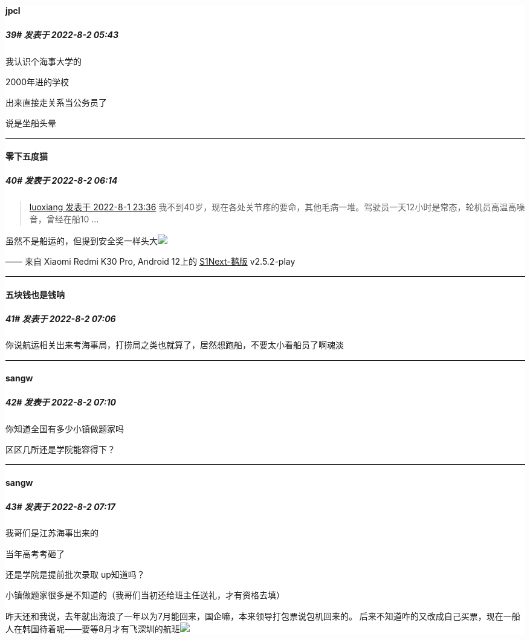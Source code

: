 ####  jpcl  
##### 39#       发表于 2022-8-2 05:43

我认识个海事大学的

2000年进的学校

出来直接走关系当公务员了

说是坐船头晕

*****

####  零下五度猫  
##### 40#       发表于 2022-8-2 06:14

<blockquote><a href="httphttps://bbs.saraba1st.com/2b/forum.php?mod=redirect&amp;goto=findpost&amp;pid=56901554&amp;ptid=2084775" target="_blank">luoxiang 发表于 2022-8-1 23:36</a>
我不到40岁，现在各处关节疼的要命，其他毛病一堆。驾驶员一天12小时是常态，轮机员高温高噪音，曾经在船10 ...</blockquote>
虽然不是船运的，但提到安全奖一样头大<img src="https://static.saraba1st.com/image/smiley/face2017/118.png" referrerpolicy="no-referrer">

—— 来自 Xiaomi Redmi K30 Pro, Android 12上的 [S1Next-鹅版](https://github.com/ykrank/S1-Next/releases) v2.5.2-play

*****

####  五块钱也是钱呐  
##### 41#       发表于 2022-8-2 07:06

你说航运相关出来考海事局，打捞局之类也就算了，居然想跑船，不要太小看船员了啊魂淡

*****

####  sangw  
##### 42#       发表于 2022-8-2 07:10

你知道全国有多少小镇做题家吗

区区几所还是学院能容得下？

*****

####  sangw  
##### 43#       发表于 2022-8-2 07:17

我哥们是江苏海事出来的

当年高考考砸了

还是学院是提前批次录取 up知道吗？

小镇做题家很多是不知道的（我哥们当初还给班主任送礼，才有资格去填）

昨天还和我说，去年就出海浪了一年以为7月能回来，国企嘛，本来领导打包票说包机回来的。
后来不知道咋的又改成自己买票，现在一船人在韩国待着呢——要等8月才有飞深圳的航班<img src="https://static.saraba1st.com/image/smiley/face2017/001.png" referrerpolicy="no-referrer">
